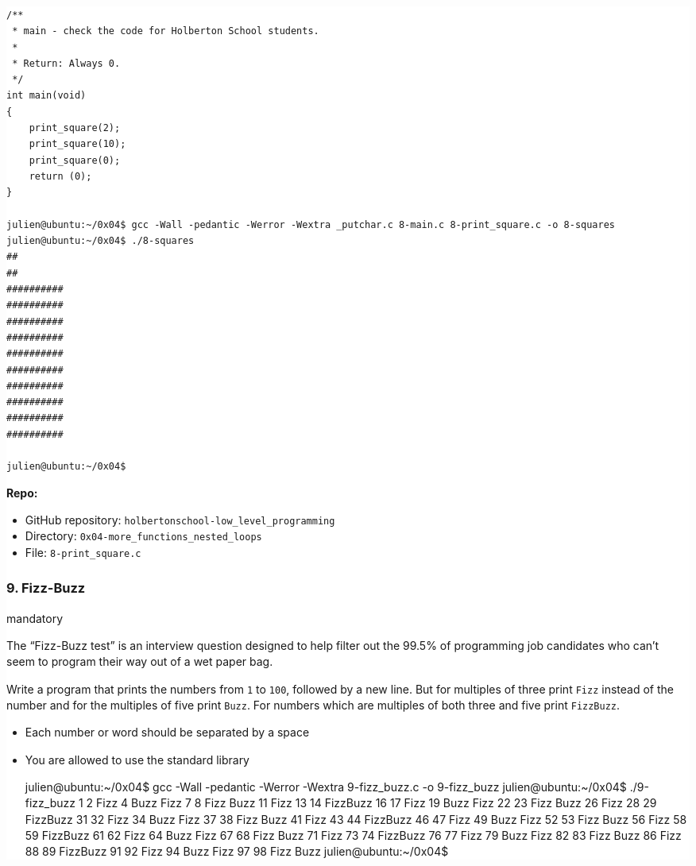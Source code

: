     /**
     * main - check the code for Holberton School students.
     *
     * Return: Always 0.
     */
    int main(void)
    {
        print_square(2);
        print_square(10);
        print_square(0);
        return (0);
    }
    
    julien@ubuntu:~/0x04$ gcc -Wall -pedantic -Werror -Wextra _putchar.c 8-main.c 8-print_square.c -o 8-squares
    julien@ubuntu:~/0x04$ ./8-squares 
    ##
    ##
    ##########
    ##########
    ##########
    ##########
    ##########
    ##########
    ##########
    ##########
    ##########
    ##########
    
    julien@ubuntu:~/0x04$ 
    

**Repo:**

* GitHub repository: `holbertonschool-low_level_programming`
* Directory: `0x04-more_functions_nested_loops`
* File: `8-print_square.c`

### 9\. Fizz-Buzz

mandatory

The “Fizz-Buzz test” is an interview question designed to help filter out the 99.5% of programming job candidates who can’t seem to program their way out of a wet paper bag.

Write a program that prints the numbers from `1` to `100`, followed by a new line. But for multiples of three print `Fizz` instead of the number and for the multiples of five print `Buzz`. For numbers which are multiples of both three and five print `FizzBuzz`.

* Each number or word should be separated by a space
* You are allowed to use the standard library

    julien@ubuntu:~/0x04$ gcc -Wall -pedantic -Werror -Wextra 9-fizz_buzz.c -o 9-fizz_buzz
    julien@ubuntu:~/0x04$ ./9-fizz_buzz 
    1 2 Fizz 4 Buzz Fizz 7 8 Fizz Buzz 11 Fizz 13 14 FizzBuzz 16 17 Fizz 19 Buzz Fizz 22 23 Fizz Buzz 26 Fizz 28 29 FizzBuzz 31 32 Fizz 34 Buzz Fizz 37 38 Fizz Buzz 41 Fizz 43 44 FizzBuzz 46 47 Fizz 49 Buzz Fizz 52 53 Fizz Buzz 56 Fizz 58 59 FizzBuzz 61 62 Fizz 64 Buzz Fizz 67 68 Fizz Buzz 71 Fizz 73 74 FizzBuzz 76 77 Fizz 79 Buzz Fizz 82 83 Fizz Buzz 86 Fizz 88 89 FizzBuzz 91 92 Fizz 94 Buzz Fizz 97 98 Fizz Buzz
    julien@ubuntu:~/0x04$ 
    